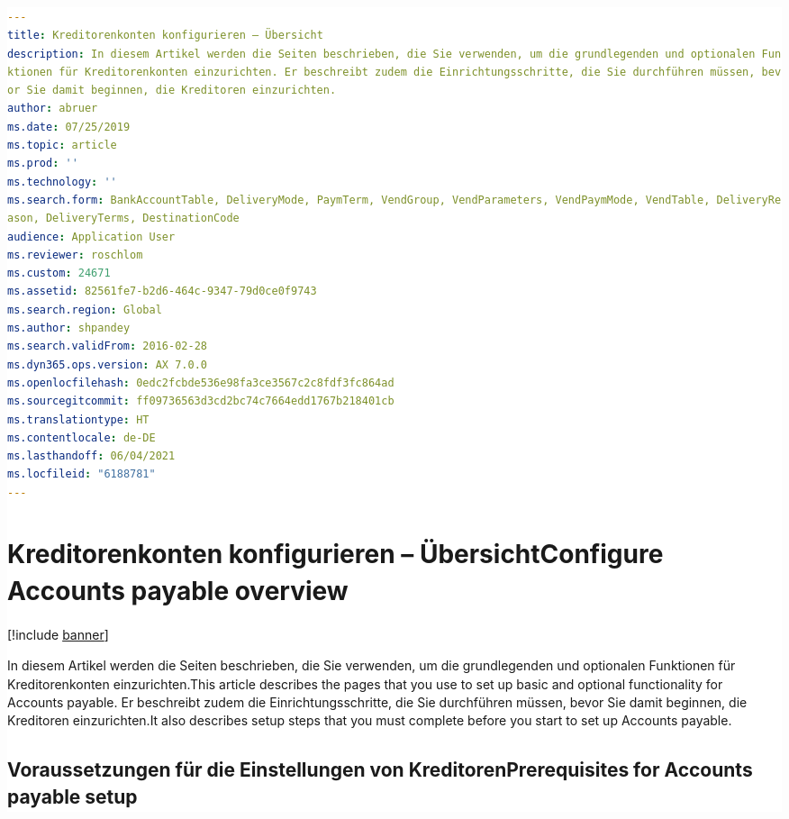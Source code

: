 ```yaml
---
title: Kreditorenkonten konfigurieren – Übersicht
description: In diesem Artikel werden die Seiten beschrieben, die Sie verwenden, um die grundlegenden und optionalen Funktionen für Kreditorenkonten einzurichten. Er beschreibt zudem die Einrichtungsschritte, die Sie durchführen müssen, bevor Sie damit beginnen, die Kreditoren einzurichten.
author: abruer
ms.date: 07/25/2019
ms.topic: article
ms.prod: ''
ms.technology: ''
ms.search.form: BankAccountTable, DeliveryMode, PaymTerm, VendGroup, VendParameters, VendPaymMode, VendTable, DeliveryReason, DeliveryTerms, DestinationCode
audience: Application User
ms.reviewer: roschlom
ms.custom: 24671
ms.assetid: 82561fe7-b2d6-464c-9347-79d0ce0f9743
ms.search.region: Global
ms.author: shpandey
ms.search.validFrom: 2016-02-28
ms.dyn365.ops.version: AX 7.0.0
ms.openlocfilehash: 0edc2fcbde536e98fa3ce3567c2c8fdf3fc864ad
ms.sourcegitcommit: ff09736563d3cd2bc74c7664edd1767b218401cb
ms.translationtype: HT
ms.contentlocale: de-DE
ms.lasthandoff: 06/04/2021
ms.locfileid: "6188781"
---
```

# <a name="configure-accounts-payable-overview"></a><span data-ttu-id="58714-104">Kreditorenkonten konfigurieren – Übersicht</span><span class="sxs-lookup"><span data-stu-id="58714-104">Configure Accounts payable overview</span></span>

[!include [banner](../includes/banner.md)]

<span data-ttu-id="58714-105">In diesem Artikel werden die Seiten beschrieben, die Sie verwenden, um die grundlegenden und optionalen Funktionen für Kreditorenkonten einzurichten.</span><span class="sxs-lookup"><span data-stu-id="58714-105">This article describes the pages that you use to set up basic and optional functionality for Accounts payable.</span></span> <span data-ttu-id="58714-106">Er beschreibt zudem die Einrichtungsschritte, die Sie durchführen müssen, bevor Sie damit beginnen, die Kreditoren einzurichten.</span><span class="sxs-lookup"><span data-stu-id="58714-106">It also describes setup steps that you must complete before you start to set up Accounts payable.</span></span>

## <a name="prerequisites-for-accounts-payable-setup"></a><span data-ttu-id="58714-107">Voraussetzungen für die Einstellungen von Kreditoren</span><span class="sxs-lookup"><span data-stu-id="58714-107">Prerequisites for Accounts payable setup</span></span>
